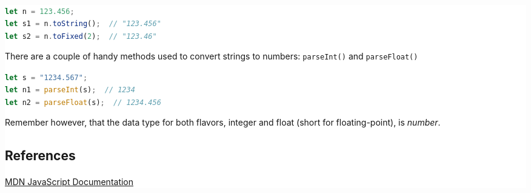 ```js
let n = 123.456;
let s1 = n.toString();  // "123.456"
let s2 = n.toFixed(2);  // "123.46"
```

There are a couple of handy methods used to convert strings to numbers: `parseInt()` and `parseFloat()`

```js
let s = "1234.567";
let n1 = parseInt(s);  // 1234
let n2 = parseFloat(s);  // 1234.456
```
Remember however, that the data type for both flavors, integer and float (short for floating-point), is _number_.

## References

[MDN JavaScript Documentation](https://developer.mozilla.org/en-US/docs/Web/JavaScript)

